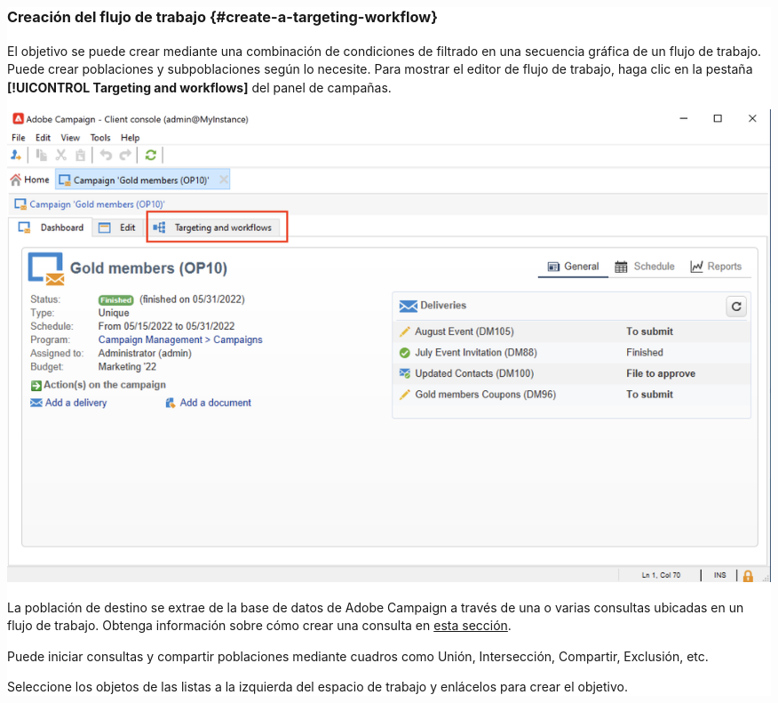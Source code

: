 ### Creación del flujo de trabajo {#create-a-targeting-workflow}

El objetivo se puede crear mediante una combinación de condiciones de filtrado en una secuencia gráfica de un flujo de trabajo. Puede crear poblaciones y subpoblaciones según lo necesite. Para mostrar el editor de flujo de trabajo, haga clic en la pestaña **[!UICONTROL Targeting and workflows]** del panel de campañas.

![](assets/targeting-and-wf-tab.png)

La población de destino se extrae de la base de datos de Adobe Campaign a través de una o varias consultas ubicadas en un flujo de trabajo. Obtenga información sobre cómo crear una consulta en [esta sección](../workflow/query.md).

Puede iniciar consultas y compartir poblaciones mediante cuadros como Unión, Intersección, Compartir, Exclusión, etc.

Seleccione los objetos de las listas a la izquierda del espacio de trabajo y enlácelos para crear el objetivo.
